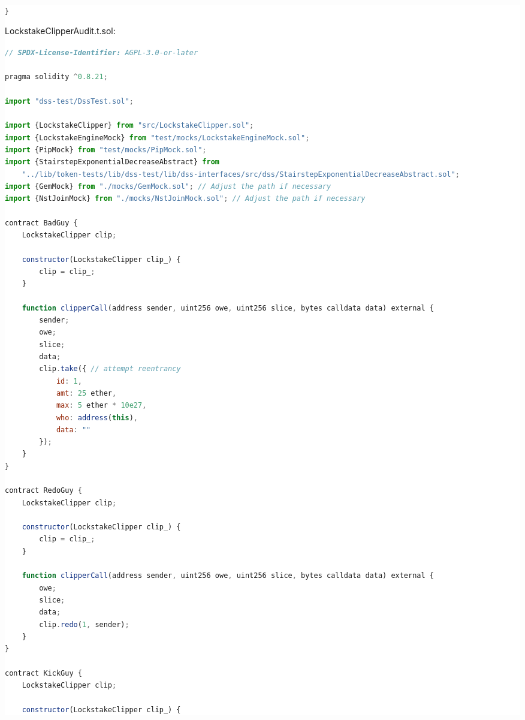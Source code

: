 ```javascript
}

```
LockstakeClipperAudit.t.sol:
```javascript
// SPDX-License-Identifier: AGPL-3.0-or-later

pragma solidity ^0.8.21;

import "dss-test/DssTest.sol";

import {LockstakeClipper} from "src/LockstakeClipper.sol";
import {LockstakeEngineMock} from "test/mocks/LockstakeEngineMock.sol";
import {PipMock} from "test/mocks/PipMock.sol";
import {StairstepExponentialDecreaseAbstract} from
    "../lib/token-tests/lib/dss-test/lib/dss-interfaces/src/dss/StairstepExponentialDecreaseAbstract.sol";
import {GemMock} from "./mocks/GemMock.sol"; // Adjust the path if necessary
import {NstJoinMock} from "./mocks/NstJoinMock.sol"; // Adjust the path if necessary

contract BadGuy {
    LockstakeClipper clip;

    constructor(LockstakeClipper clip_) {
        clip = clip_;
    }

    function clipperCall(address sender, uint256 owe, uint256 slice, bytes calldata data) external {
        sender;
        owe;
        slice;
        data;
        clip.take({ // attempt reentrancy
            id: 1,
            amt: 25 ether,
            max: 5 ether * 10e27,
            who: address(this),
            data: ""
        });
    }
}

contract RedoGuy {
    LockstakeClipper clip;

    constructor(LockstakeClipper clip_) {
        clip = clip_;
    }

    function clipperCall(address sender, uint256 owe, uint256 slice, bytes calldata data) external {
        owe;
        slice;
        data;
        clip.redo(1, sender);
    }
}

contract KickGuy {
    LockstakeClipper clip;

    constructor(LockstakeClipper clip_) {
```